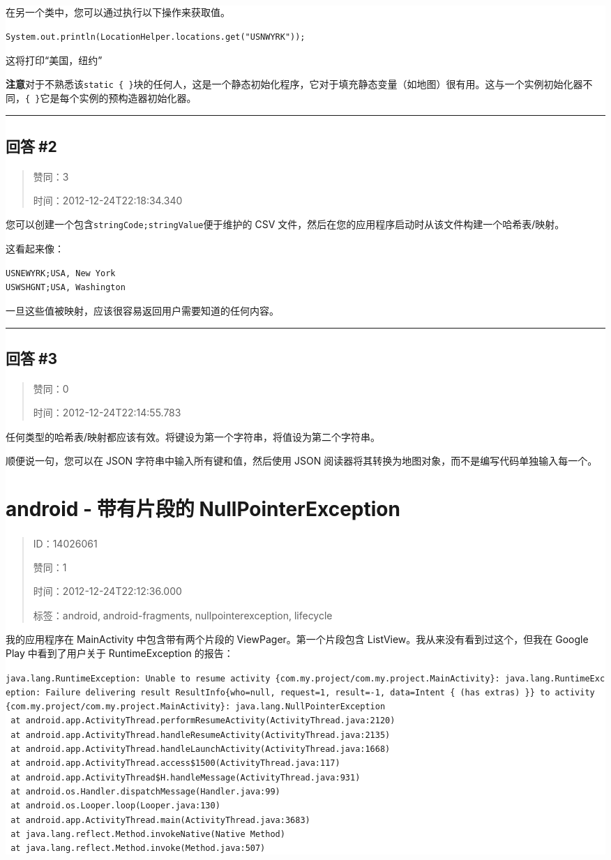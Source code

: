 在另一个类中，您可以通过执行以下操作来获取值。

```
System.out.println(LocationHelper.locations.get("USNWYRK")); 
```

这将打印“美国，纽约”

**注意**对于不熟悉该`static { }`块的任何人，这是一个静态初始化程序，它对于填充静态变量（如地图）很有用。这与一个实例初始化器不同，`{ }`它是每个实例的预构造器初始化器。

* * *

## 回答 #2

> 赞同：3
> 
> 时间：2012-12-24T22:18:34.340

您可以创建一个包含`stringCode;stringValue`便于维护的 CSV 文件，然后在您的应用程序启动时从该文件构建一个哈希表/映射。

这看起来像：

```
USNEWYRK;USA, New York
USWSHGNT;USA, Washington 
```

一旦这些值被映射，应该很容易返回用户需要知道的任何内容。

* * *

## 回答 #3

> 赞同：0
> 
> 时间：2012-12-24T22:14:55.783

任何类型的哈希表/映射都应该有效。将键设为第一个字符串，将值设为第二个字符串。

顺便说一句，您可以在 JSON 字符串中输入所有键和值，然后使用 JSON 阅读器将其转换为地图对象，而不是编写代码单独输入每一个。

# android - 带有片段的 NullPointerException

> ID：14026061
> 
> 赞同：1
> 
> 时间：2012-12-24T22:12:36.000
> 
> 标签：android, android-fragments, nullpointerexception, lifecycle

我的应用程序在 MainActivity 中包含带有两个片段的 ViewPager。第一个片段包含 ListView。我从来没有看到过这个，但我在 Google Play 中看到了用户关于 RuntimeException 的报告：

```
java.lang.RuntimeException: Unable to resume activity {com.my.project/com.my.project.MainActivity}: java.lang.RuntimeException: Failure delivering result ResultInfo{who=null, request=1, result=-1, data=Intent { (has extras) }} to activity {com.my.project/com.my.project.MainActivity}: java.lang.NullPointerException
 at android.app.ActivityThread.performResumeActivity(ActivityThread.java:2120)
 at android.app.ActivityThread.handleResumeActivity(ActivityThread.java:2135)
 at android.app.ActivityThread.handleLaunchActivity(ActivityThread.java:1668)
 at android.app.ActivityThread.access$1500(ActivityThread.java:117)
 at android.app.ActivityThread$H.handleMessage(ActivityThread.java:931)
 at android.os.Handler.dispatchMessage(Handler.java:99)
 at android.os.Looper.loop(Looper.java:130)
 at android.app.ActivityThread.main(ActivityThread.java:3683)
 at java.lang.reflect.Method.invokeNative(Native Method)
 at java.lang.reflect.Method.invoke(Method.java:507)
```